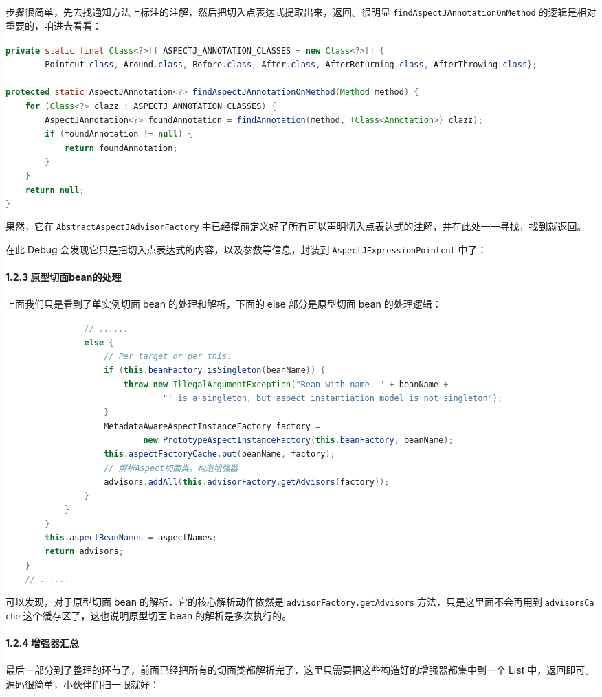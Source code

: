 步骤很简单，先去找通知方法上标注的注解，然后把切入点表达式提取出来，返回。很明显 `findAspectJAnnotationOnMethod` 的逻辑是相对重要的，咱进去看看：

```java
private static final Class<?>[] ASPECTJ_ANNOTATION_CLASSES = new Class<?>[] {
        Pointcut.class, Around.class, Before.class, After.class, AfterReturning.class, AfterThrowing.class};

protected static AspectJAnnotation<?> findAspectJAnnotationOnMethod(Method method) {
    for (Class<?> clazz : ASPECTJ_ANNOTATION_CLASSES) {
        AspectJAnnotation<?> foundAnnotation = findAnnotation(method, (Class<Annotation>) clazz);
        if (foundAnnotation != null) {
            return foundAnnotation;
        }
    }
    return null;
}
```

果然，它在 `AbstractAspectJAdvisorFactory` 中已经提前定义好了所有可以声明切入点表达式的注解，并在此处一一寻找，找到就返回。

在此 Debug 会发现它只是把切入点表达式的内容，以及参数等信息，封装到 `AspectJExpressionPointcut` 中了：

#### 1.2.3 原型切面bean的处理

上面我们只是看到了单实例切面 bean 的处理和解析，下面的 else 部分是原型切面 bean 的处理逻辑：

```java
                // ......
                else {
                    // Per target or per this.
                    if (this.beanFactory.isSingleton(beanName)) {
                        throw new IllegalArgumentException("Bean with name '" + beanName +
                                "' is a singleton, but aspect instantiation model is not singleton");
                    }
                    MetadataAwareAspectInstanceFactory factory =
                            new PrototypeAspectInstanceFactory(this.beanFactory, beanName);
                    this.aspectFactoryCache.put(beanName, factory);
                    // 解析Aspect切面类，构造增强器
                    advisors.addAll(this.advisorFactory.getAdvisors(factory));
                }
            }
        }
        this.aspectBeanNames = aspectNames;
        return advisors;
    }
    // ......
```

可以发现，对于原型切面 bean 的解析，它的核心解析动作依然是 `advisorFactory.getAdvisors` 方法，只是这里面不会再用到 `advisorsCache` 这个缓存区了，这也说明原型切面 bean 的解析是多次执行的。

#### 1.2.4 增强器汇总

最后一部分到了整理的环节了，前面已经把所有的切面类都解析完了，这里只需要把这些构造好的增强器都集中到一个 List 中，返回即可。源码很简单，小伙伴们扫一眼就好：
